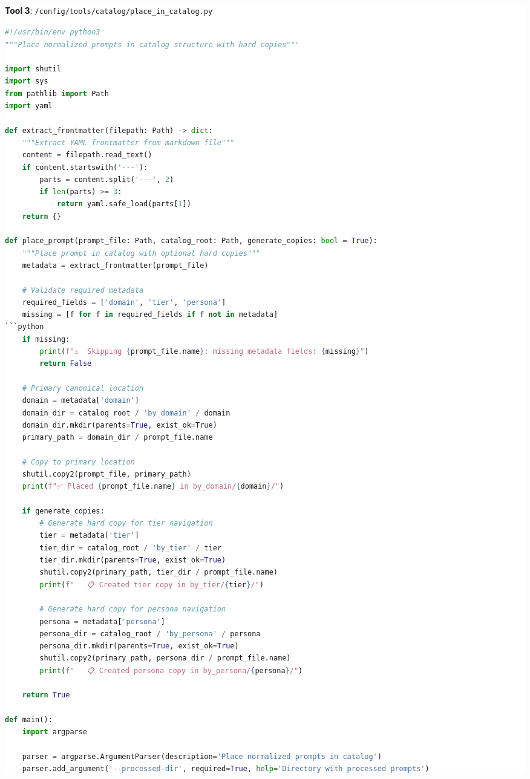 **Tool 3**: `/config/tools/catalog/place_in_catalog.py`

```python
#!/usr/bin/env python3
"""Place normalized prompts in catalog structure with hard copies"""

import shutil
import sys
from pathlib import Path
import yaml

def extract_frontmatter(filepath: Path) -> dict:
    """Extract YAML frontmatter from markdown file"""
    content = filepath.read_text()
    if content.startswith('---'):
        parts = content.split('---', 2)
        if len(parts) >= 3:
            return yaml.safe_load(parts[1])
    return {}

def place_prompt(prompt_file: Path, catalog_root: Path, generate_copies: bool = True):
    """Place prompt in catalog with optional hard copies"""
    metadata = extract_frontmatter(prompt_file)
    
    # Validate required metadata
    required_fields = ['domain', 'tier', 'persona']
    missing = [f for f in required_fields if f not in metadata]
```python
    if missing:
        print(f"⚠️  Skipping {prompt_file.name}: missing metadata fields: {missing}")
        return False
    
    # Primary canonical location
    domain = metadata['domain']
    domain_dir = catalog_root / 'by_domain' / domain
    domain_dir.mkdir(parents=True, exist_ok=True)
    primary_path = domain_dir / prompt_file.name
    
    # Copy to primary location
    shutil.copy2(prompt_file, primary_path)
    print(f"✅ Placed {prompt_file.name} in by_domain/{domain}/")
    
    if generate_copies:
        # Generate hard copy for tier navigation
        tier = metadata['tier']
        tier_dir = catalog_root / 'by_tier' / tier
        tier_dir.mkdir(parents=True, exist_ok=True)
        shutil.copy2(primary_path, tier_dir / prompt_file.name)
        print(f"   📋 Created tier copy in by_tier/{tier}/")
        
        # Generate hard copy for persona navigation
        persona = metadata['persona']
        persona_dir = catalog_root / 'by_persona' / persona
        persona_dir.mkdir(parents=True, exist_ok=True)
        shutil.copy2(primary_path, persona_dir / prompt_file.name)
        print(f"   📋 Created persona copy in by_persona/{persona}/")
    
    return True

def main():
    import argparse
    
    parser = argparse.ArgumentParser(description='Place normalized prompts in catalog')
    parser.add_argument('--processed-dir', required=True, help='Directory with processed prompts')
```